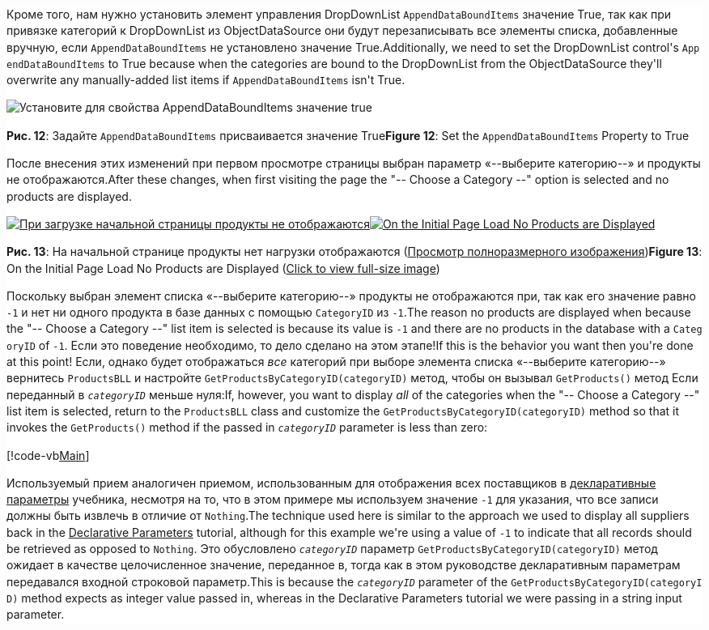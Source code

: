 <span data-ttu-id="e46c4-175">Кроме того, нам нужно установить элемент управления DropDownList `AppendDataBoundItems` значение True, так как при привязке категорий к DropDownList из ObjectDataSource они будут перезаписывать все элементы списка, добавленные вручную, если `AppendDataBoundItems` не установлено значение True.</span><span class="sxs-lookup"><span data-stu-id="e46c4-175">Additionally, we need to set the DropDownList control's `AppendDataBoundItems` to True because when the categories are bound to the DropDownList from the ObjectDataSource they'll overwrite any manually-added list items if `AppendDataBoundItems` isn't True.</span></span>


![Установите для свойства AppendDataBoundItems значение true](master-detail-filtering-with-a-dropdownlist-vb/_static/image34.png)

<span data-ttu-id="e46c4-177">**Рис. 12**: Задайте `AppendDataBoundItems` присваивается значение True</span><span class="sxs-lookup"><span data-stu-id="e46c4-177">**Figure 12**: Set the `AppendDataBoundItems` Property to True</span></span>


<span data-ttu-id="e46c4-178">После внесения этих изменений при первом просмотре страницы выбран параметр «--выберите категорию--» и продукты не отображаются.</span><span class="sxs-lookup"><span data-stu-id="e46c4-178">After these changes, when first visiting the page the "-- Choose a Category --" option is selected and no products are displayed.</span></span>


<span data-ttu-id="e46c4-179">[![При загрузке начальной страницы продукты не отображаются](master-detail-filtering-with-a-dropdownlist-vb/_static/image36.png)](master-detail-filtering-with-a-dropdownlist-vb/_static/image35.png)</span><span class="sxs-lookup"><span data-stu-id="e46c4-179">[![On the Initial Page Load No Products are Displayed](master-detail-filtering-with-a-dropdownlist-vb/_static/image36.png)](master-detail-filtering-with-a-dropdownlist-vb/_static/image35.png)</span></span>

<span data-ttu-id="e46c4-180">**Рис. 13**: На начальной странице продукты нет нагрузки отображаются ([Просмотр полноразмерного изображения](master-detail-filtering-with-a-dropdownlist-vb/_static/image37.png))</span><span class="sxs-lookup"><span data-stu-id="e46c4-180">**Figure 13**: On the Initial Page Load No Products are Displayed ([Click to view full-size image](master-detail-filtering-with-a-dropdownlist-vb/_static/image37.png))</span></span>


<span data-ttu-id="e46c4-181">Поскольку выбран элемент списка «--выберите категорию--» продукты не отображаются при, так как его значение равно `-1` и нет ни одного продукта в базе данных с помощью `CategoryID` из `-1`.</span><span class="sxs-lookup"><span data-stu-id="e46c4-181">The reason no products are displayed when because the "-- Choose a Category --" list item is selected is because its value is `-1` and there are no products in the database with a `CategoryID` of `-1`.</span></span> <span data-ttu-id="e46c4-182">Если это поведение необходимо, то дело сделано на этом этапе!</span><span class="sxs-lookup"><span data-stu-id="e46c4-182">If this is the behavior you want then you're done at this point!</span></span> <span data-ttu-id="e46c4-183">Если, однако будет отображаться *все* категорий при выборе элемента списка «--выберите категорию--» вернитесь `ProductsBLL` и настройте `GetProductsByCategoryID(categoryID)` метод, чтобы он вызывал `GetProducts()` метод Если переданный в *`categoryID`* меньше нуля:</span><span class="sxs-lookup"><span data-stu-id="e46c4-183">If, however, you want to display *all* of the categories when the "-- Choose a Category --" list item is selected, return to the `ProductsBLL` class and customize the `GetProductsByCategoryID(categoryID)` method so that it invokes the `GetProducts()` method if the passed in *`categoryID`* parameter is less than zero:</span></span>


[!code-vb[Main](master-detail-filtering-with-a-dropdownlist-vb/samples/sample2.vb)]

<span data-ttu-id="e46c4-184">Используемый прием аналогичен приемом, использованным для отображения всех поставщиков в [декларативные параметры](../basic-reporting/declarative-parameters-cs.md) учебника, несмотря на то, что в этом примере мы используем значение `-1` для указания, что все записи должны быть извлечь в отличие от `Nothing`.</span><span class="sxs-lookup"><span data-stu-id="e46c4-184">The technique used here is similar to the approach we used to display all suppliers back in the [Declarative Parameters](../basic-reporting/declarative-parameters-cs.md) tutorial, although for this example we're using a value of `-1` to indicate that all records should be retrieved as opposed to `Nothing`.</span></span> <span data-ttu-id="e46c4-185">Это обусловлено *`categoryID`* параметр `GetProductsByCategoryID(categoryID)` метод ожидает в качестве целочисленное значение, переданное в, тогда как в этом руководстве декларативным параметрам передавался входной строковой параметр.</span><span class="sxs-lookup"><span data-stu-id="e46c4-185">This is because the *`categoryID`* parameter of the `GetProductsByCategoryID(categoryID)` method expects as integer value passed in, whereas in the Declarative Parameters tutorial we were passing in a string input parameter.</span></span>

